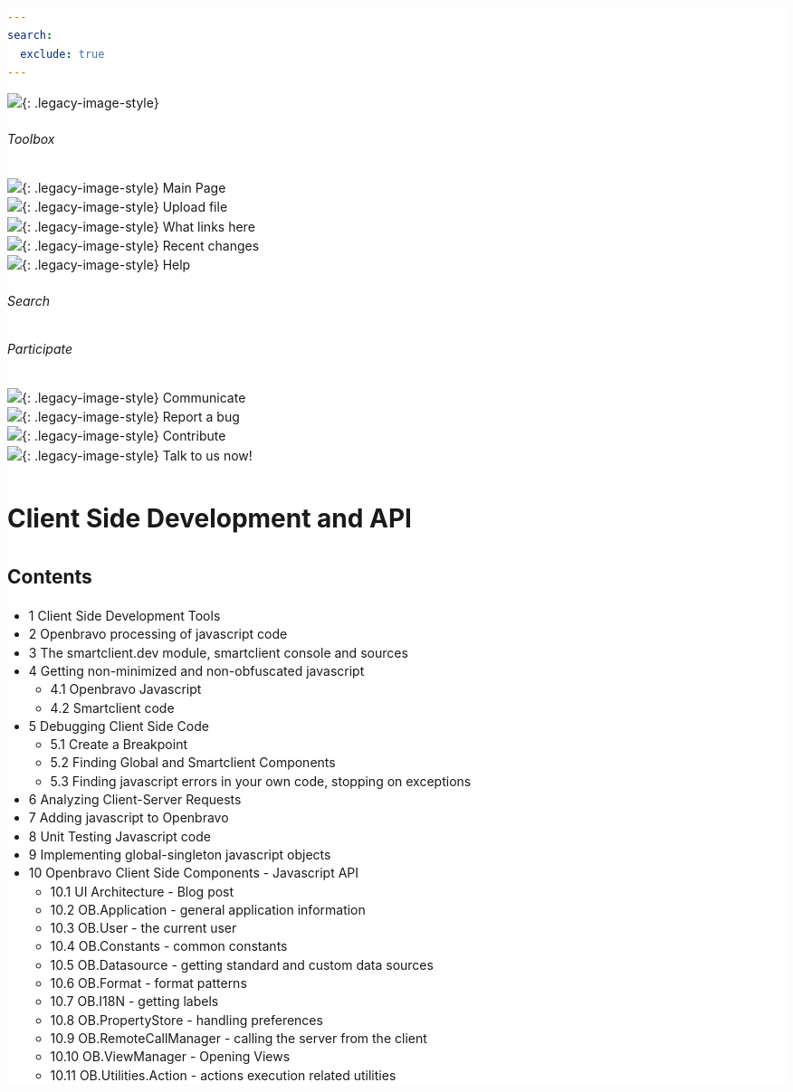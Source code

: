 ```yaml
---
search:
  exclude: true
---
```


![](skins/openbravo/images/social-blogs-sidebar-banner.png){: .legacy-image-style}

######  Toolbox

![](skins/openbravo/images/flecha1.jpg){: .legacy-image-style} Main Page  
![](skins/openbravo/images/flecha1.jpg){: .legacy-image-style} Upload file  
![](skins/openbravo/images/flecha1.jpg){: .legacy-image-style} What links here  
![](skins/openbravo/images/flecha1.jpg){: .legacy-image-style} Recent changes  
![](skins/openbravo/images/flecha1.jpg){: .legacy-image-style} Help  
  
  

######  Search

######  Participate

![](skins/openbravo/images/flecha1.jpg){: .legacy-image-style} Communicate  
![](skins/openbravo/images/flecha1.jpg){: .legacy-image-style} Report a bug  
![](skins/openbravo/images/flecha1.jpg){: .legacy-image-style} Contribute  
![](skins/openbravo/images/flecha1.jpg){: .legacy-image-style} Talk to us now!  

  

#  Client Side Development and API

##  Contents

  * 1  Client Side Development Tools 
  * 2  Openbravo processing of javascript code 
  * 3  The smartclient.dev module, smartclient console and sources 
  * 4  Getting non-minimized and non-obfuscated javascript 
    * 4.1  Openbravo Javascript 
    * 4.2  Smartclient code 
  * 5  Debugging Client Side Code 
    * 5.1  Create a Breakpoint 
    * 5.2  Finding Global and Smartclient Components 
    * 5.3  Finding javascript errors in your own code, stopping on exceptions 
  * 6  Analyzing Client-Server Requests 
  * 7  Adding javascript to Openbravo 
  * 8  Unit Testing Javascript code 
  * 9  Implementing global-singleton javascript objects 
  * 10  Openbravo Client Side Components - Javascript API 
    * 10.1  UI Architecture - Blog post 
    * 10.2  OB.Application - general application information 
    * 10.3  OB.User - the current user 
    * 10.4  OB.Constants - common constants 
    * 10.5  OB.Datasource - getting standard and custom data sources 
    * 10.6  OB.Format - format patterns 
    * 10.7  OB.I18N - getting labels 
    * 10.8  OB.PropertyStore - handling preferences 
    * 10.9  OB.RemoteCallManager - calling the server from the client 
    * 10.10  OB.ViewManager - Opening Views 
    * 10.11  OB.Utilities.Action - actions execution related utilities 
